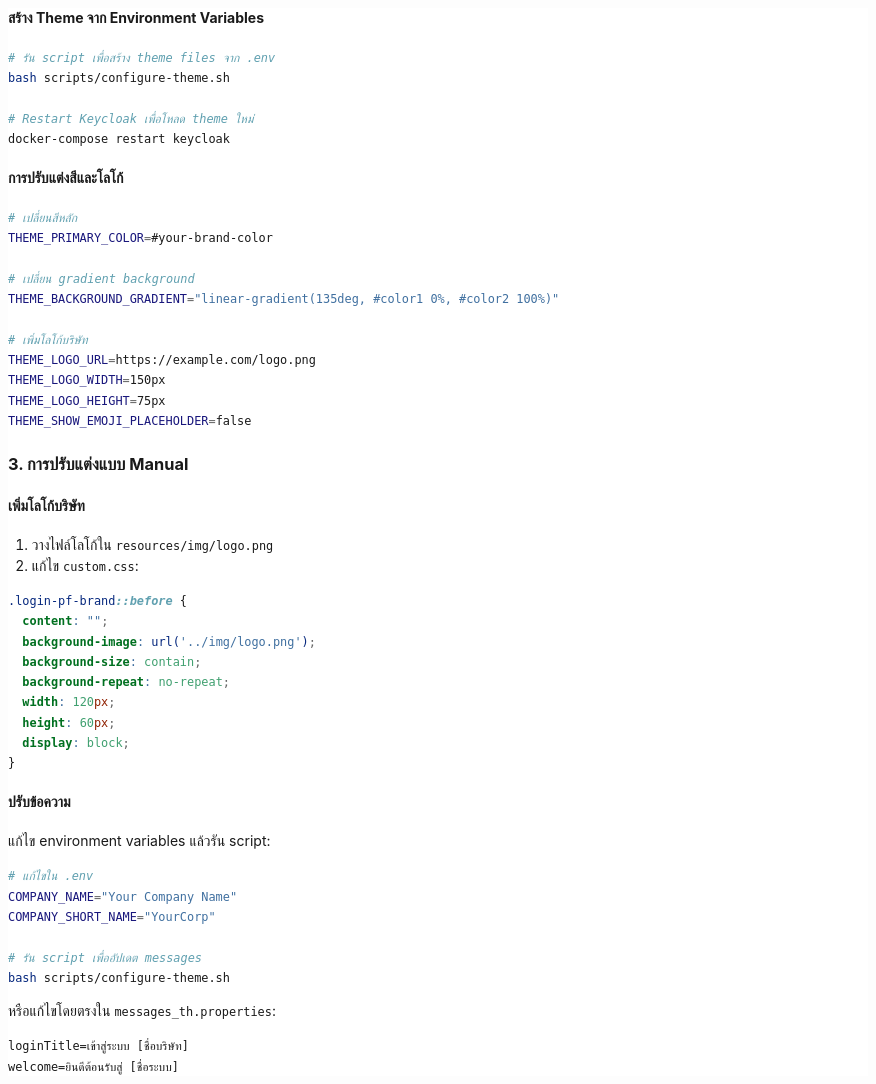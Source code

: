 #### สร้าง Theme จาก Environment Variables
```bash
# รัน script เพื่อสร้าง theme files จาก .env
bash scripts/configure-theme.sh

# Restart Keycloak เพื่อโหลด theme ใหม่
docker-compose restart keycloak
```

#### การปรับแต่งสีและโลโก้
```bash
# เปลี่ยนสีหลัก
THEME_PRIMARY_COLOR=#your-brand-color

# เปลี่ยน gradient background
THEME_BACKGROUND_GRADIENT="linear-gradient(135deg, #color1 0%, #color2 100%)"

# เพิ่มโลโก้บริษัท
THEME_LOGO_URL=https://example.com/logo.png
THEME_LOGO_WIDTH=150px
THEME_LOGO_HEIGHT=75px
THEME_SHOW_EMOJI_PLACEHOLDER=false
```

### 3. **การปรับแต่งแบบ Manual**

#### เพิ่มโลโก้บริษัท
1. วางไฟล์โลโก้ใน `resources/img/logo.png`
2. แก้ไข `custom.css`:
```css
.login-pf-brand::before {
  content: "";
  background-image: url('../img/logo.png');
  background-size: contain;
  background-repeat: no-repeat;
  width: 120px;
  height: 60px;
  display: block;
}
```

#### ปรับข้อความ
แก้ไข environment variables แล้วรัน script:
```bash
# แก้ไขใน .env
COMPANY_NAME="Your Company Name"
COMPANY_SHORT_NAME="YourCorp"

# รัน script เพื่ออัปเดต messages
bash scripts/configure-theme.sh
```

หรือแก้ไขโดยตรงใน `messages_th.properties`:
```properties
loginTitle=เข้าสู่ระบบ [ชื่อบริษัท]
welcome=ยินดีต้อนรับสู่ [ชื่อระบบ]
```
